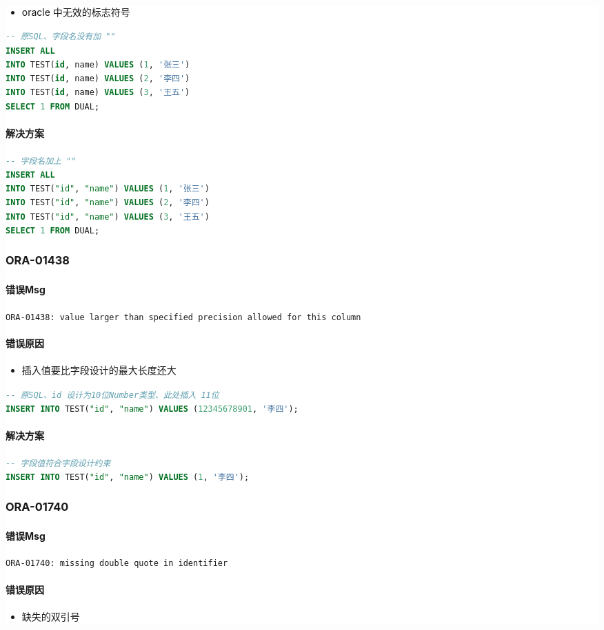 - oracle 中无效的标志符号

```sql
-- 原SQL、字段名没有加 ""
INSERT ALL
INTO TEST(id, name) VALUES (1, '张三')
INTO TEST(id, name) VALUES (2, '李四')
INTO TEST(id, name) VALUES (3, '王五')
SELECT 1 FROM DUAL;
```

#### 解决方案

```sql
-- 字段名加上 ""
INSERT ALL
INTO TEST("id", "name") VALUES (1, '张三')
INTO TEST("id", "name") VALUES (2, '李四')
INTO TEST("id", "name") VALUES (3, '王五')
SELECT 1 FROM DUAL;
```

### ORA-01438

#### 错误Msg

```shell
ORA-01438: value larger than specified precision allowed for this column
```

#### 错误原因

- 插入值要比字段设计的最大长度还大

```sql
-- 原SQL、id 设计为10位Number类型、此处插入 11位
INSERT INTO TEST("id", "name") VALUES (12345678901, '李四');
```

#### 解决方案

```sql
-- 字段值符合字段设计约束
INSERT INTO TEST("id", "name") VALUES (1, '李四');
```

### ORA-01740

#### 错误Msg

```shell
ORA-01740: missing double quote in identifier
```

#### 错误原因

- 缺失的双引号
